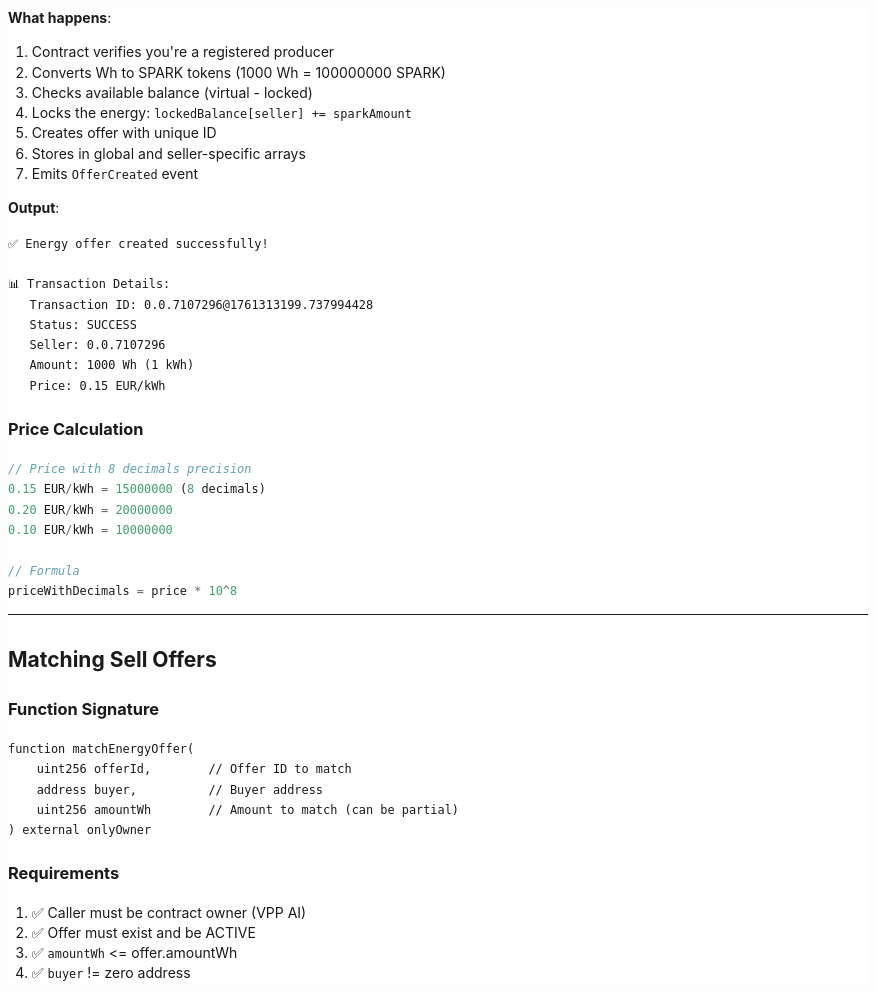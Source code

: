 **What happens**:
1. Contract verifies you're a registered producer
2. Converts Wh to SPARK tokens (1000 Wh = 100000000 SPARK)
3. Checks available balance (virtual - locked)
4. Locks the energy: `lockedBalance[seller] += sparkAmount`
5. Creates offer with unique ID
6. Stores in global and seller-specific arrays
7. Emits `OfferCreated` event

**Output**:
```
✅ Energy offer created successfully!

📊 Transaction Details:
   Transaction ID: 0.0.7107296@1761313199.737994428
   Status: SUCCESS
   Seller: 0.0.7107296
   Amount: 1000 Wh (1 kWh)
   Price: 0.15 EUR/kWh
```

### Price Calculation

```javascript
// Price with 8 decimals precision
0.15 EUR/kWh = 15000000 (8 decimals)
0.20 EUR/kWh = 20000000
0.10 EUR/kWh = 10000000

// Formula
priceWithDecimals = price * 10^8
```

---

## Matching Sell Offers

### Function Signature

```solidity
function matchEnergyOffer(
    uint256 offerId,        // Offer ID to match
    address buyer,          // Buyer address
    uint256 amountWh        // Amount to match (can be partial)
) external onlyOwner
```

### Requirements

1. ✅ Caller must be contract owner (VPP AI)
2. ✅ Offer must exist and be ACTIVE
3. ✅ `amountWh` <= offer.amountWh
4. ✅ `buyer` != zero address
